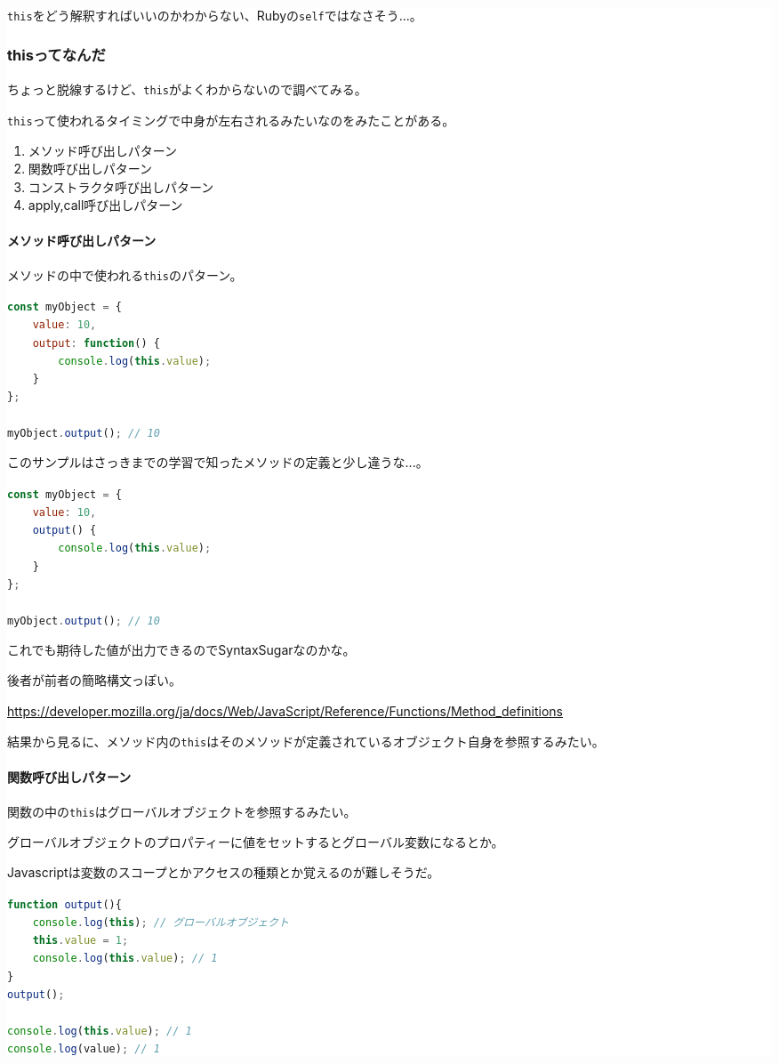 `this`をどう解釈すればいいのかわからない、Rubyの`self`ではなさそう...。

### thisってなんだ

ちょっと脱線するけど、`this`がよくわからないので調べてみる。

`this`って使われるタイミングで中身が左右されるみたいなのをみたことがある。

1. メソッド呼び出しパターン
2. 関数呼び出しパターン
3. コンストラクタ呼び出しパターン
4. apply,call呼び出しパターン

#### メソッド呼び出しパターン

メソッドの中で使われる`this`のパターン。

```javascript
const myObject = {
    value: 10,
    output: function() {
        console.log(this.value);
    }
};

myObject.output(); // 10
```

このサンプルはさっきまでの学習で知ったメソッドの定義と少し違うな...。

```javascript
const myObject = {
    value: 10,
    output() {
        console.log(this.value);
    }
};

myObject.output(); // 10
```

これでも期待した値が出力できるのでSyntaxSugarなのかな。

後者が前者の簡略構文っぽい。

https://developer.mozilla.org/ja/docs/Web/JavaScript/Reference/Functions/Method_definitions

結果から見るに、メソッド内の`this`はそのメソッドが定義されているオブジェクト自身を参照するみたい。

#### 関数呼び出しパターン

関数の中の`this`はグローバルオブジェクトを参照するみたい。

グローバルオブジェクトのプロパティーに値をセットするとグローバル変数になるとか。

Javascriptは変数のスコープとかアクセスの種類とか覚えるのが難しそうだ。

```javascript
function output(){
    console.log(this); // グローバルオブジェクト
    this.value = 1;
    console.log(this.value); // 1
}
output();

console.log(this.value); // 1
console.log(value); // 1
```

